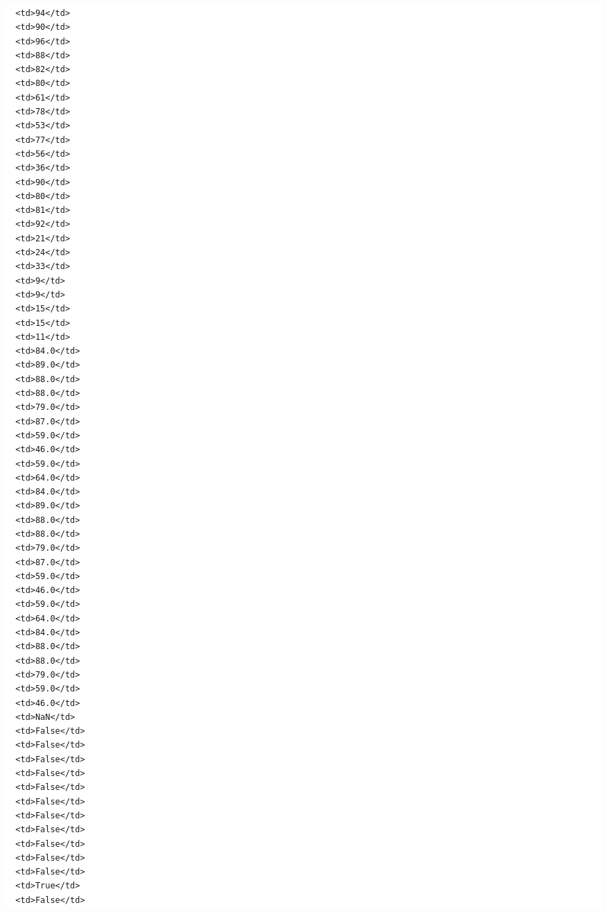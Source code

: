       <td>94</td>
      <td>90</td>
      <td>96</td>
      <td>88</td>
      <td>82</td>
      <td>80</td>
      <td>61</td>
      <td>78</td>
      <td>53</td>
      <td>77</td>
      <td>56</td>
      <td>36</td>
      <td>90</td>
      <td>80</td>
      <td>81</td>
      <td>92</td>
      <td>21</td>
      <td>24</td>
      <td>33</td>
      <td>9</td>
      <td>9</td>
      <td>15</td>
      <td>15</td>
      <td>11</td>
      <td>84.0</td>
      <td>89.0</td>
      <td>88.0</td>
      <td>88.0</td>
      <td>79.0</td>
      <td>87.0</td>
      <td>59.0</td>
      <td>46.0</td>
      <td>59.0</td>
      <td>64.0</td>
      <td>84.0</td>
      <td>89.0</td>
      <td>88.0</td>
      <td>88.0</td>
      <td>79.0</td>
      <td>87.0</td>
      <td>59.0</td>
      <td>46.0</td>
      <td>59.0</td>
      <td>64.0</td>
      <td>84.0</td>
      <td>88.0</td>
      <td>88.0</td>
      <td>79.0</td>
      <td>59.0</td>
      <td>46.0</td>
      <td>NaN</td>
      <td>False</td>
      <td>False</td>
      <td>False</td>
      <td>False</td>
      <td>False</td>
      <td>False</td>
      <td>False</td>
      <td>False</td>
      <td>False</td>
      <td>False</td>
      <td>False</td>
      <td>True</td>
      <td>False</td>